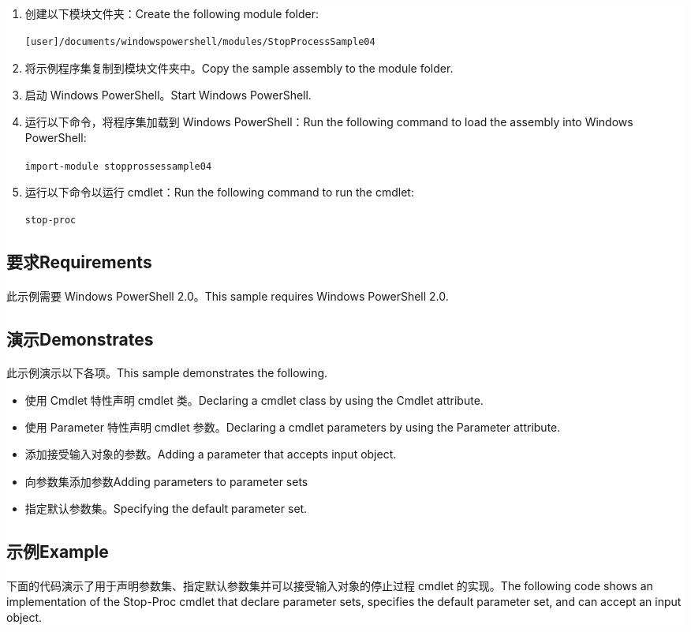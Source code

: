 1. <span data-ttu-id="a71f8-113">创建以下模块文件夹：</span><span class="sxs-lookup"><span data-stu-id="a71f8-113">Create the following module folder:</span></span>

    `[user]/documents/windowspowershell/modules/StopProcessSample04`

2. <span data-ttu-id="a71f8-114">将示例程序集复制到模块文件夹中。</span><span class="sxs-lookup"><span data-stu-id="a71f8-114">Copy the sample assembly to the module folder.</span></span>

3. <span data-ttu-id="a71f8-115">启动 Windows PowerShell。</span><span class="sxs-lookup"><span data-stu-id="a71f8-115">Start Windows PowerShell.</span></span>

4. <span data-ttu-id="a71f8-116">运行以下命令，将程序集加载到 Windows PowerShell：</span><span class="sxs-lookup"><span data-stu-id="a71f8-116">Run the following command to load the assembly into Windows PowerShell:</span></span>

    `import-module stopprossessample04`

5. <span data-ttu-id="a71f8-117">运行以下命令以运行 cmdlet：</span><span class="sxs-lookup"><span data-stu-id="a71f8-117">Run the following command to run the cmdlet:</span></span>

    `stop-proc`

## <a name="requirements"></a><span data-ttu-id="a71f8-118">要求</span><span class="sxs-lookup"><span data-stu-id="a71f8-118">Requirements</span></span>

<span data-ttu-id="a71f8-119">此示例需要 Windows PowerShell 2.0。</span><span class="sxs-lookup"><span data-stu-id="a71f8-119">This sample requires Windows PowerShell 2.0.</span></span>

## <a name="demonstrates"></a><span data-ttu-id="a71f8-120">演示</span><span class="sxs-lookup"><span data-stu-id="a71f8-120">Demonstrates</span></span>

<span data-ttu-id="a71f8-121">此示例演示以下各项。</span><span class="sxs-lookup"><span data-stu-id="a71f8-121">This sample demonstrates the following.</span></span>

- <span data-ttu-id="a71f8-122">使用 Cmdlet 特性声明 cmdlet 类。</span><span class="sxs-lookup"><span data-stu-id="a71f8-122">Declaring a cmdlet class by using the Cmdlet attribute.</span></span>

- <span data-ttu-id="a71f8-123">使用 Parameter 特性声明 cmdlet 参数。</span><span class="sxs-lookup"><span data-stu-id="a71f8-123">Declaring a cmdlet parameters by using the Parameter attribute.</span></span>

- <span data-ttu-id="a71f8-124">添加接受输入对象的参数。</span><span class="sxs-lookup"><span data-stu-id="a71f8-124">Adding a parameter that accepts input object.</span></span>

- <span data-ttu-id="a71f8-125">向参数集添加参数</span><span class="sxs-lookup"><span data-stu-id="a71f8-125">Adding parameters to parameter sets</span></span>

- <span data-ttu-id="a71f8-126">指定默认参数集。</span><span class="sxs-lookup"><span data-stu-id="a71f8-126">Specifying the default parameter set.</span></span>

## <a name="example"></a><span data-ttu-id="a71f8-127">示例</span><span class="sxs-lookup"><span data-stu-id="a71f8-127">Example</span></span>

<span data-ttu-id="a71f8-128">下面的代码演示了用于声明参数集、指定默认参数集并可以接受输入对象的停止过程 cmdlet 的实现。</span><span class="sxs-lookup"><span data-stu-id="a71f8-128">The following code shows an implementation of the Stop-Proc cmdlet that declare parameter sets, specifies the default parameter set, and can accept an input object.</span></span>
